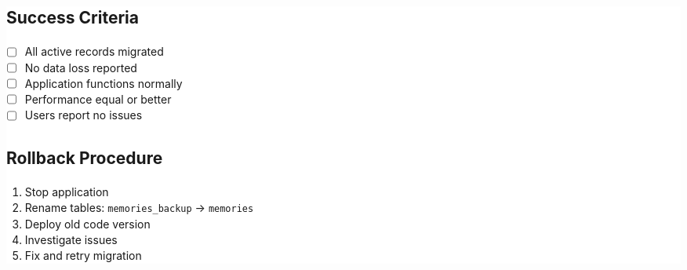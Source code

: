 ## Success Criteria
- [ ] All active records migrated
- [ ] No data loss reported
- [ ] Application functions normally
- [ ] Performance equal or better
- [ ] Users report no issues

## Rollback Procedure
1. Stop application
2. Rename tables: `memories_backup` -> `memories`
3. Deploy old code version
4. Investigate issues
5. Fix and retry migration